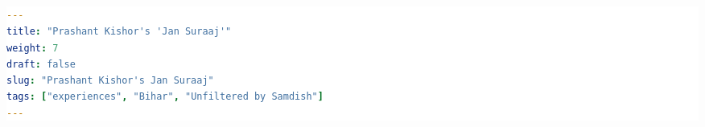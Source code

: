 ```yaml
---
title: "Prashant Kishor's 'Jan Suraaj'"
weight: 7
draft: false
slug: "Prashant Kishor's Jan Suraaj"
tags: ["experiences", "Bihar", "Unfiltered by Samdish"]
---
```


